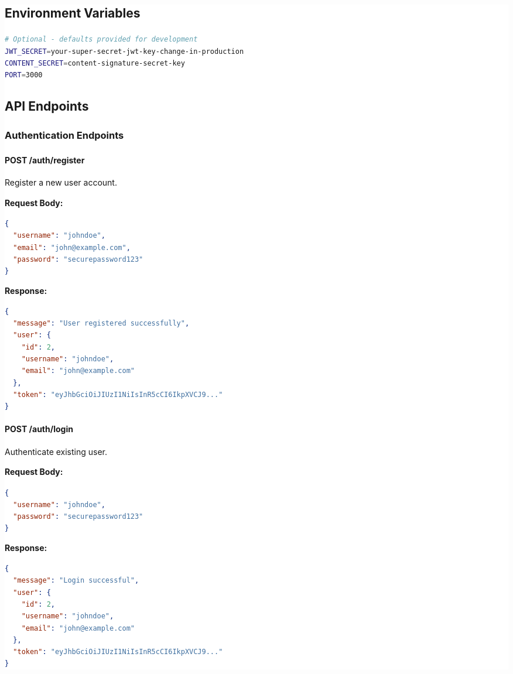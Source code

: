 ## Environment Variables

```bash
# Optional - defaults provided for development
JWT_SECRET=your-super-secret-jwt-key-change-in-production
CONTENT_SECRET=content-signature-secret-key
PORT=3000
```

## API Endpoints

### Authentication Endpoints

#### POST /auth/register
Register a new user account.

**Request Body:**
```json
{
  "username": "johndoe",
  "email": "john@example.com",
  "password": "securepassword123"
}
```

**Response:**
```json
{
  "message": "User registered successfully",
  "user": {
    "id": 2,
    "username": "johndoe",
    "email": "john@example.com"
  },
  "token": "eyJhbGciOiJIUzI1NiIsInR5cCI6IkpXVCJ9..."
}
```

#### POST /auth/login
Authenticate existing user.

**Request Body:**
```json
{
  "username": "johndoe",
  "password": "securepassword123"
}
```

**Response:**
```json
{
  "message": "Login successful",
  "user": {
    "id": 2,
    "username": "johndoe",
    "email": "john@example.com"
  },
  "token": "eyJhbGciOiJIUzI1NiIsInR5cCI6IkpXVCJ9..."
}
```
